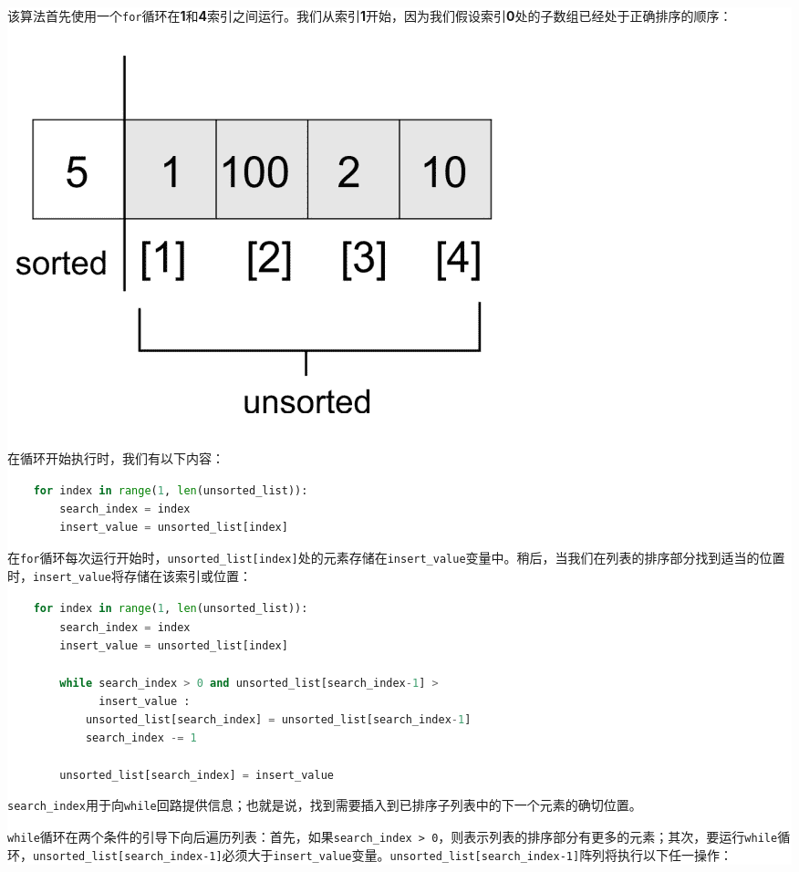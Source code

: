 该算法首先使用一个`for`循环在**1**和**4**索引之间运行。我们从索引**1**开始，因为我们假设索引**0**处的子数组已经处于正确排序的顺序：

![](img/c140fcb5-08aa-4ad5-bafe-33fd12a82214.png)

在循环开始执行时，我们有以下内容：

```py
    for index in range(1, len(unsorted_list)): 
        search_index = index 
        insert_value = unsorted_list[index] 
```

在`for`循环每次运行开始时，`unsorted_list[index]`处的元素存储在`insert_value`变量中。稍后，当我们在列表的排序部分找到适当的位置时，`insert_value`将存储在该索引或位置：

```py
    for index in range(1, len(unsorted_list)): 
        search_index = index 
        insert_value = unsorted_list[index] 

        while search_index > 0 and unsorted_list[search_index-1] > 
              insert_value : 
            unsorted_list[search_index] = unsorted_list[search_index-1] 
            search_index -= 1 

        unsorted_list[search_index] = insert_value 
```

`search_index`用于向`while`回路提供信息；也就是说，找到需要插入到已排序子列表中的下一个元素的确切位置。

`while`循环在两个条件的引导下向后遍历列表：首先，如果`search_index > 0`，则表示列表的排序部分有更多的元素；其次，要运行`while`循环，`unsorted_list[search_index-1]`必须大于`insert_value`变量。`unsorted_list[search_index-1]`阵列将执行以下任一操作：
